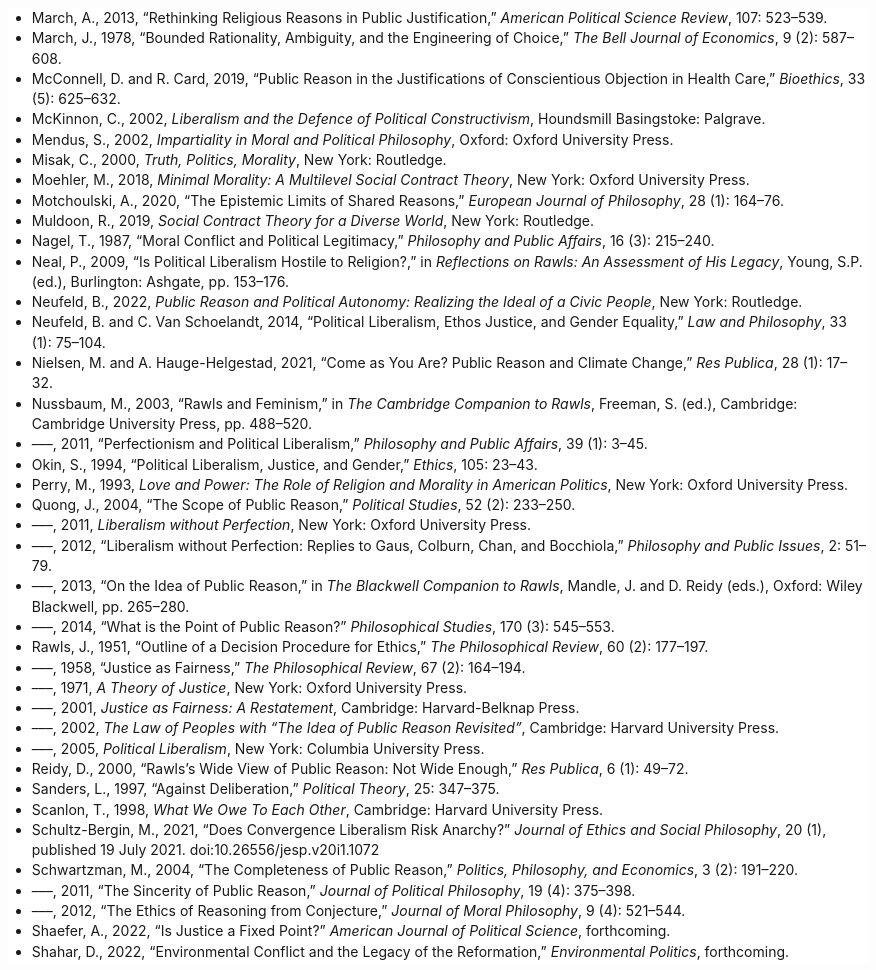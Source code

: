 * March, A., 2013, “Rethinking Religious Reasons in Public Justification,” *American Political Science Review*, 107: 523–539.
* March, J., 1978, “Bounded Rationality, Ambiguity, and the Engineering of Choice,” *The Bell Journal of Economics*, 9 (2): 587–608.
* McConnell, D. and R. Card, 2019, “Public Reason in the Justifications of Conscientious Objection in Health Care,” *Bioethics*, 33 (5): 625–632.
* McKinnon, C., 2002, *Liberalism and the Defence of Political Constructivism*, Houndsmill Basingstoke: Palgrave.
* Mendus, S., 2002, *Impartiality in Moral and Political Philosophy*, Oxford: Oxford University Press.
* Misak, C., 2000, *Truth, Politics, Morality*, New York: Routledge.
* Moehler, M., 2018, *Minimal Morality: A Multilevel Social Contract Theory*, New York: Oxford University Press.
* Motchoulski, A., 2020, “The Epistemic Limits of Shared Reasons,” *European Journal of Philosophy*, 28 (1): 164–76.
* Muldoon, R., 2019, *Social Contract Theory for a Diverse World*, New York: Routledge.
* Nagel, T., 1987, “Moral Conflict and Political Legitimacy,” *Philosophy and Public Affairs*, 16 (3): 215–240.
* Neal, P., 2009, “Is Political Liberalism Hostile to Religion?,” in *Reflections on Rawls: An Assessment of His Legacy*, Young, S.P. (ed.), Burlington: Ashgate, pp. 153–176.
* Neufeld, B., 2022, *Public Reason and Political Autonomy: Realizing the Ideal of a Civic People*, New York: Routledge.
* Neufeld, B. and C. Van Schoelandt, 2014, “Political Liberalism, Ethos Justice, and Gender Equality,” *Law and Philosophy*, 33 (1): 75–104.
* Nielsen, M. and A. Hauge-Helgestad, 2021, “Come as You Are? Public Reason and Climate Change,” *Res Publica*, 28 (1): 17–32.
* Nussbaum, M., 2003, “Rawls and Feminism,” in *The Cambridge Companion to Rawls*, Freeman, S. (ed.), Cambridge: Cambridge University Press, pp. 488–520.
* –––, 2011, “Perfectionism and Political Liberalism,” *Philosophy and Public Affairs*, 39 (1): 3–45.
* Okin, S., 1994, “Political Liberalism, Justice, and Gender,” *Ethics*, 105: 23–43.
* Perry, M., 1993, *Love and Power: The Role of Religion and Morality in American Politics*, New York: Oxford University Press.
* Quong, J., 2004, “The Scope of Public Reason,” *Political Studies*, 52 (2): 233–250.
* –––, 2011, *Liberalism without Perfection*, New York: Oxford University Press.
* –––, 2012, “Liberalism without Perfection: Replies to Gaus, Colburn, Chan, and Bocchiola,” *Philosophy and Public Issues*, 2: 51–79.
* –––, 2013, “On the Idea of Public Reason,” in *The Blackwell Companion to Rawls*, Mandle, J. and D. Reidy (eds.), Oxford: Wiley Blackwell, pp. 265–280.
* –––, 2014, “What is the Point of Public Reason?” *Philosophical Studies*, 170 (3): 545–553.
* Rawls, J., 1951, “Outline of a Decision Procedure for Ethics,” *The Philosophical Review*, 60 (2): 177–197.
* –––, 1958, “Justice as Fairness,” *The Philosophical Review*, 67 (2): 164–194.
* –––, 1971, *A Theory of Justice*, New York: Oxford University Press.
* –––, 2001, *Justice as Fairness: A Restatement*, Cambridge: Harvard-Belknap Press.
* –––, 2002, *The Law of Peoples with “The Idea of Public Reason Revisited”*, Cambridge: Harvard University Press.
* –––, 2005, *Political Liberalism*, New York: Columbia University Press.
* Reidy, D., 2000, “Rawls’s Wide View of Public Reason: Not Wide Enough,” *Res Publica*, 6 (1): 49–72.
* Sanders, L., 1997, “Against Deliberation,” *Political Theory*, 25: 347–375.
* Scanlon, T., 1998, *What We Owe To Each Other*, Cambridge: Harvard University Press.
* Schultz-Bergin, M., 2021, “Does Convergence Liberalism Risk Anarchy?” *Journal of Ethics and Social Philosophy*, 20 (1), published 19 July 2021. doi:10.26556/jesp.v20i1.1072
* Schwartzman, M., 2004, “The Completeness of Public Reason,” *Politics, Philosophy, and Economics*, 3 (2): 191–220.
* –––, 2011, “The Sincerity of Public Reason,” *Journal of Political Philosophy*, 19 (4): 375–398.
* –––, 2012, “The Ethics of Reasoning from Conjecture,” *Journal of Moral Philosophy*, 9 (4): 521–544.
* Shaefer, A., 2022, “Is Justice a Fixed Point?” *American Journal of Political Science*, forthcoming.
* Shahar, D., 2022, “Environmental Conflict and the Legacy of the Reformation,” *Environmental Politics*, forthcoming.